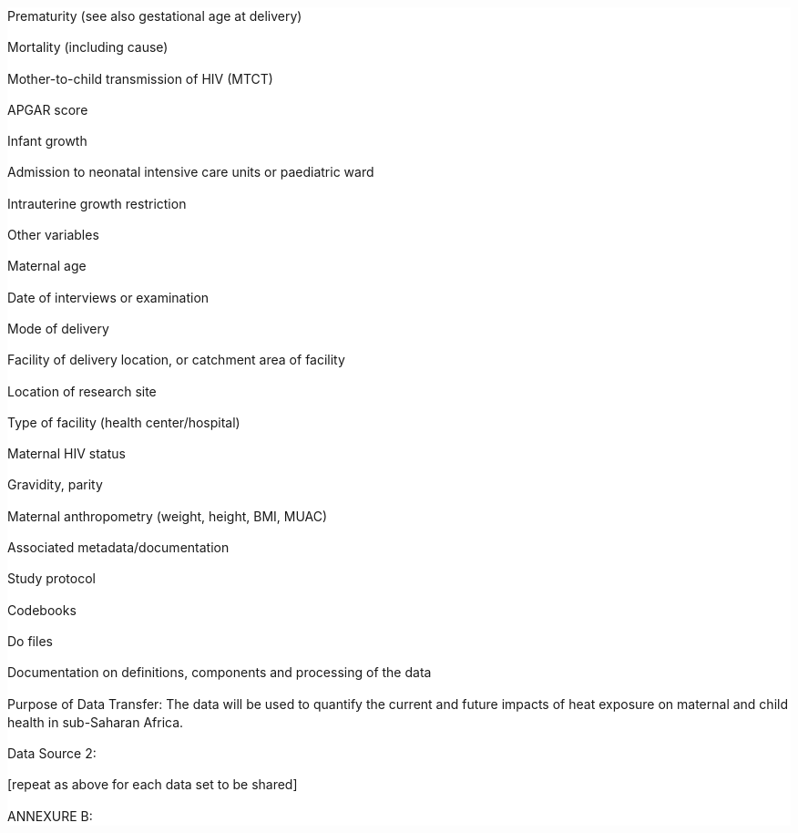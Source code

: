 Prematurity (see also gestational age at delivery)

Mortality (including cause)

Mother-to-child transmission of HIV (MTCT)

APGAR score

Infant growth

Admission to neonatal intensive care units or paediatric ward

Intrauterine growth restriction









Other variables

Maternal age

Date of interviews or examination

Mode of delivery

Facility of delivery location, or catchment area of facility

Location of research site

Type of facility (health center/hospital)

Maternal HIV status

Gravidity, parity

Maternal anthropometry (weight, height, BMI, MUAC)



Associated metadata/documentation

Study protocol

Codebooks

Do files

Documentation on definitions, components and processing of the data



Purpose of Data Transfer: The data will be used to quantify the current and future impacts of heat exposure on maternal and child health in sub-Saharan Africa.



Data Source 2:



[repeat as above for each data set to be shared]



ANNEXURE B: 
